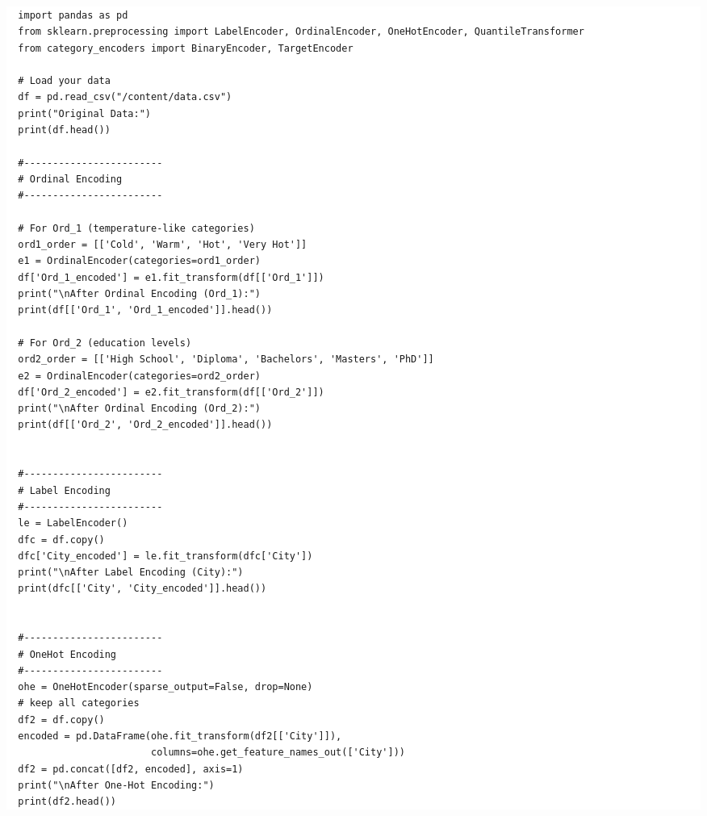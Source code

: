       
      
      import pandas as pd
      from sklearn.preprocessing import LabelEncoder, OrdinalEncoder, OneHotEncoder, QuantileTransformer
      from category_encoders import BinaryEncoder, TargetEncoder
      
      # Load your data
      df = pd.read_csv("/content/data.csv")
      print("Original Data:")
      print(df.head())
      
      #------------------------
      # Ordinal Encoding
      #------------------------
      
      # For Ord_1 (temperature-like categories)
      ord1_order = [['Cold', 'Warm', 'Hot', 'Very Hot']]
      e1 = OrdinalEncoder(categories=ord1_order)
      df['Ord_1_encoded'] = e1.fit_transform(df[['Ord_1']])
      print("\nAfter Ordinal Encoding (Ord_1):")
      print(df[['Ord_1', 'Ord_1_encoded']].head())
      
      # For Ord_2 (education levels)
      ord2_order = [['High School', 'Diploma', 'Bachelors', 'Masters', 'PhD']]
      e2 = OrdinalEncoder(categories=ord2_order)
      df['Ord_2_encoded'] = e2.fit_transform(df[['Ord_2']])
      print("\nAfter Ordinal Encoding (Ord_2):")
      print(df[['Ord_2', 'Ord_2_encoded']].head())
      
      
      #------------------------
      # Label Encoding
      #------------------------
      le = LabelEncoder()
      dfc = df.copy()
      dfc['City_encoded'] = le.fit_transform(dfc['City'])
      print("\nAfter Label Encoding (City):")
      print(dfc[['City', 'City_encoded']].head())
      
      
      #------------------------
      # OneHot Encoding
      #------------------------
      ohe = OneHotEncoder(sparse_output=False, drop=None)
      # keep all categories
      df2 = df.copy()
      encoded = pd.DataFrame(ohe.fit_transform(df2[['City']]),
                             columns=ohe.get_feature_names_out(['City']))
      df2 = pd.concat([df2, encoded], axis=1)
      print("\nAfter One-Hot Encoding:")
      print(df2.head())
      